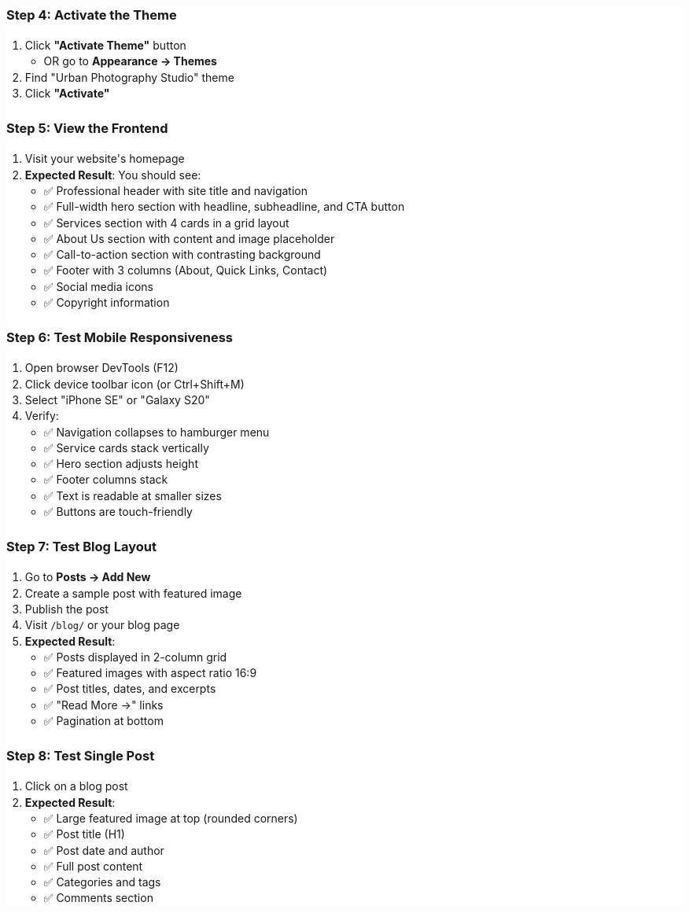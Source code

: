### **Step 4: Activate the Theme**
1. Click **"Activate Theme"** button
   - OR go to **Appearance → Themes**
2. Find "Urban Photography Studio" theme
3. Click **"Activate"**

### **Step 5: View the Frontend**
1. Visit your website's homepage
2. **Expected Result**: You should see:
   - ✅ Professional header with site title and navigation
   - ✅ Full-width hero section with headline, subheadline, and CTA button
   - ✅ Services section with 4 cards in a grid layout
   - ✅ About Us section with content and image placeholder
   - ✅ Call-to-action section with contrasting background
   - ✅ Footer with 3 columns (About, Quick Links, Contact)
   - ✅ Social media icons
   - ✅ Copyright information

### **Step 6: Test Mobile Responsiveness**
1. Open browser DevTools (F12)
2. Click device toolbar icon (or Ctrl+Shift+M)
3. Select "iPhone SE" or "Galaxy S20"
4. Verify:
   - ✅ Navigation collapses to hamburger menu
   - ✅ Service cards stack vertically
   - ✅ Hero section adjusts height
   - ✅ Footer columns stack
   - ✅ Text is readable at smaller sizes
   - ✅ Buttons are touch-friendly

### **Step 7: Test Blog Layout**
1. Go to **Posts → Add New**
2. Create a sample post with featured image
3. Publish the post
4. Visit `/blog/` or your blog page
5. **Expected Result**:
   - ✅ Posts displayed in 2-column grid
   - ✅ Featured images with aspect ratio 16:9
   - ✅ Post titles, dates, and excerpts
   - ✅ "Read More →" links
   - ✅ Pagination at bottom

### **Step 8: Test Single Post**
1. Click on a blog post
2. **Expected Result**:
   - ✅ Large featured image at top (rounded corners)
   - ✅ Post title (H1)
   - ✅ Post date and author
   - ✅ Full post content
   - ✅ Categories and tags
   - ✅ Comments section
